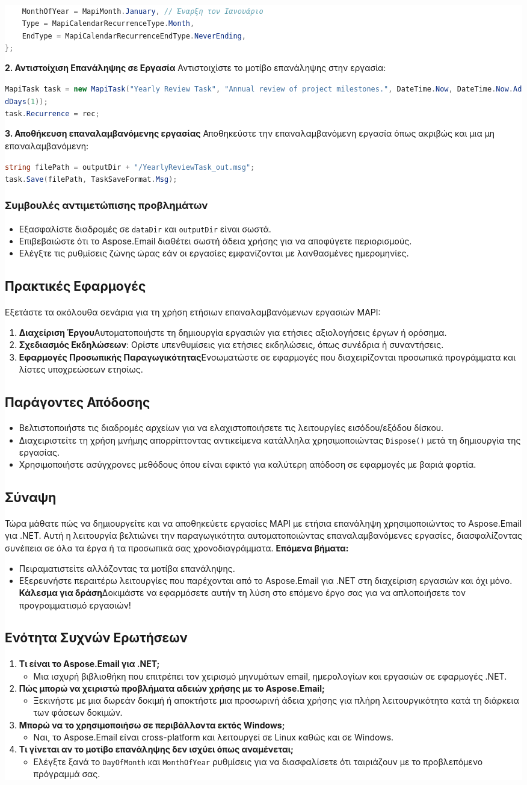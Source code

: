 ```csharp
    MonthOfYear = MapiMonth.January, // Έναρξη τον Ιανουάριο
    Type = MapiCalendarRecurrenceType.Month,
    EndType = MapiCalendarRecurrenceEndType.NeverEnding,
};
```
**2. Αντιστοίχιση Επανάληψης σε Εργασία**
Αντιστοιχίστε το μοτίβο επανάληψης στην εργασία:
```csharp
MapiTask task = new MapiTask("Yearly Review Task", "Annual review of project milestones.", DateTime.Now, DateTime.Now.AddDays(1));
task.Recurrence = rec;
```
**3. Αποθήκευση επαναλαμβανόμενης εργασίας**
Αποθηκεύστε την επαναλαμβανόμενη εργασία όπως ακριβώς και μια μη επαναλαμβανόμενη:
```csharp
string filePath = outputDir + "/YearlyReviewTask_out.msg";
task.Save(filePath, TaskSaveFormat.Msg);
```
### Συμβουλές αντιμετώπισης προβλημάτων
- Εξασφαλίστε διαδρομές σε `dataDir` και `outputDir` είναι σωστά.
- Επιβεβαιώστε ότι το Aspose.Email διαθέτει σωστή άδεια χρήσης για να αποφύγετε περιορισμούς.
- Ελέγξτε τις ρυθμίσεις ζώνης ώρας εάν οι εργασίες εμφανίζονται με λανθασμένες ημερομηνίες.
## Πρακτικές Εφαρμογές
Εξετάστε τα ακόλουθα σενάρια για τη χρήση ετήσιων επαναλαμβανόμενων εργασιών MAPI:
1. **Διαχείριση Έργου**Αυτοματοποιήστε τη δημιουργία εργασιών για ετήσιες αξιολογήσεις έργων ή ορόσημα.
2. **Σχεδιασμός Εκδηλώσεων**: Ορίστε υπενθυμίσεις για ετήσιες εκδηλώσεις, όπως συνέδρια ή συναντήσεις.
3. **Εφαρμογές Προσωπικής Παραγωγικότητας**Ενσωματώστε σε εφαρμογές που διαχειρίζονται προσωπικά προγράμματα και λίστες υποχρεώσεων ετησίως.
## Παράγοντες Απόδοσης
- Βελτιστοποιήστε τις διαδρομές αρχείων για να ελαχιστοποιήσετε τις λειτουργίες εισόδου/εξόδου δίσκου.
- Διαχειριστείτε τη χρήση μνήμης απορρίπτοντας αντικείμενα κατάλληλα χρησιμοποιώντας `Dispose()` μετά τη δημιουργία της εργασίας.
- Χρησιμοποιήστε ασύγχρονες μεθόδους όπου είναι εφικτό για καλύτερη απόδοση σε εφαρμογές με βαριά φορτία.
## Σύναψη
Τώρα μάθατε πώς να δημιουργείτε και να αποθηκεύετε εργασίες MAPI με ετήσια επανάληψη χρησιμοποιώντας το Aspose.Email για .NET. Αυτή η λειτουργία βελτιώνει την παραγωγικότητα αυτοματοποιώντας επαναλαμβανόμενες εργασίες, διασφαλίζοντας συνέπεια σε όλα τα έργα ή τα προσωπικά σας χρονοδιαγράμματα.
**Επόμενα βήματα:**
- Πειραματιστείτε αλλάζοντας τα μοτίβα επανάληψης.
- Εξερευνήστε περαιτέρω λειτουργίες που παρέχονται από το Aspose.Email για .NET στη διαχείριση εργασιών και όχι μόνο.
**Κάλεσμα για δράση**Δοκιμάστε να εφαρμόσετε αυτήν τη λύση στο επόμενο έργο σας για να απλοποιήσετε τον προγραμματισμό εργασιών!
## Ενότητα Συχνών Ερωτήσεων
1. **Τι είναι το Aspose.Email για .NET;**
   - Μια ισχυρή βιβλιοθήκη που επιτρέπει τον χειρισμό μηνυμάτων email, ημερολογίων και εργασιών σε εφαρμογές .NET.
2. **Πώς μπορώ να χειριστώ προβλήματα αδειών χρήσης με το Aspose.Email;**
   - Ξεκινήστε με μια δωρεάν δοκιμή ή αποκτήστε μια προσωρινή άδεια χρήσης για πλήρη λειτουργικότητα κατά τη διάρκεια των φάσεων δοκιμών.
3. **Μπορώ να το χρησιμοποιήσω σε περιβάλλοντα εκτός Windows;**
   - Ναι, το Aspose.Email είναι cross-platform και λειτουργεί σε Linux καθώς και σε Windows.
4. **Τι γίνεται αν το μοτίβο επανάληψης δεν ισχύει όπως αναμένεται;**
   - Ελέγξτε ξανά το `DayOfMonth` και `MonthOfYear` ρυθμίσεις για να διασφαλίσετε ότι ταιριάζουν με το προβλεπόμενο πρόγραμμά σας.